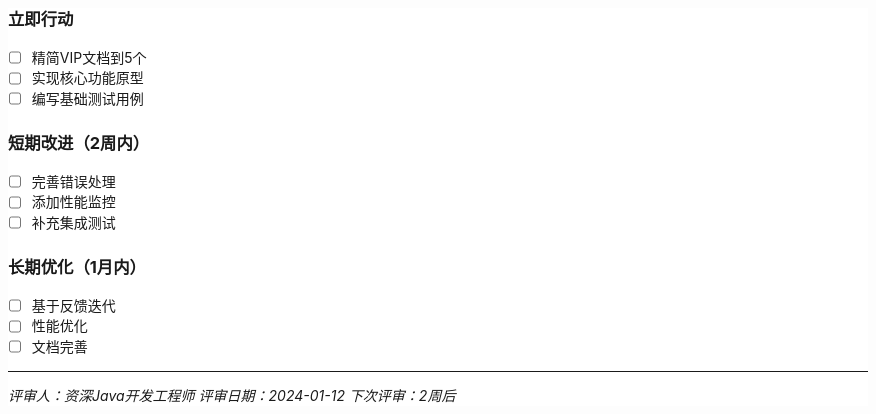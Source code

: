 ### 立即行动
- [ ] 精简VIP文档到5个
- [ ] 实现核心功能原型
- [ ] 编写基础测试用例

### 短期改进（2周内）
- [ ] 完善错误处理
- [ ] 添加性能监控
- [ ] 补充集成测试

### 长期优化（1月内）
- [ ] 基于反馈迭代
- [ ] 性能优化
- [ ] 文档完善

---
*评审人：资深Java开发工程师*
*评审日期：2024-01-12*
*下次评审：2周后*
